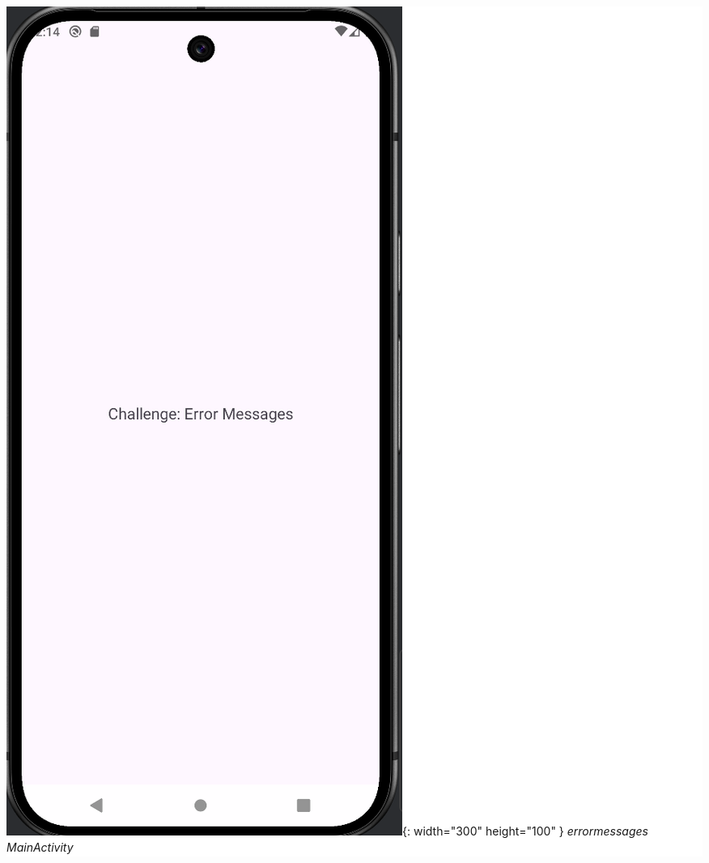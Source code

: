 ![](/assets/img/2025-05-11-blackbbery-ccoe-ctf-2025/errormsg_screen.png){: width="300" height="100" }
_errormessages MainActivity_

